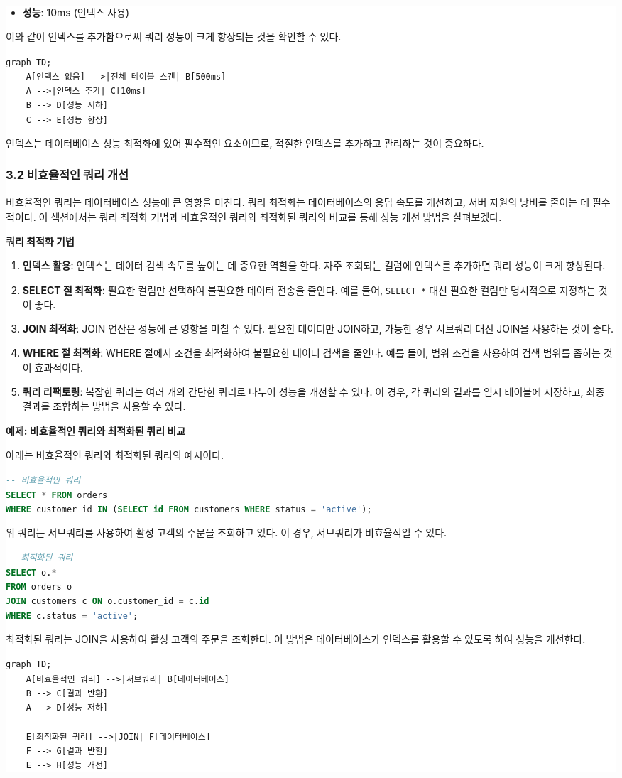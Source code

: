    - **성능**: 10ms (인덱스 사용)

이와 같이 인덱스를 추가함으로써 쿼리 성능이 크게 향상되는 것을 확인할 수 있다. 

```mermaid
graph TD;
    A[인덱스 없음] -->|전체 테이블 스캔| B[500ms]
    A -->|인덱스 추가| C[10ms]
    B --> D[성능 저하]
    C --> E[성능 향상]
```

인덱스는 데이터베이스 성능 최적화에 있어 필수적인 요소이므로, 적절한 인덱스를 추가하고 관리하는 것이 중요하다.



### 3.2 비효율적인 쿼리 개선

비효율적인 쿼리는 데이터베이스 성능에 큰 영향을 미친다. 쿼리 최적화는 데이터베이스의 응답 속도를 개선하고, 서버 자원의 낭비를 줄이는 데 필수적이다. 이 섹션에서는 쿼리 최적화 기법과 비효율적인 쿼리와 최적화된 쿼리의 비교를 통해 성능 개선 방법을 살펴보겠다.

**쿼리 최적화 기법**

1. **인덱스 활용**: 인덱스는 데이터 검색 속도를 높이는 데 중요한 역할을 한다. 자주 조회되는 컬럼에 인덱스를 추가하면 쿼리 성능이 크게 향상된다.

2. **SELECT 절 최적화**: 필요한 컬럼만 선택하여 불필요한 데이터 전송을 줄인다. 예를 들어, `SELECT *` 대신 필요한 컬럼만 명시적으로 지정하는 것이 좋다.

3. **JOIN 최적화**: JOIN 연산은 성능에 큰 영향을 미칠 수 있다. 필요한 데이터만 JOIN하고, 가능한 경우 서브쿼리 대신 JOIN을 사용하는 것이 좋다.

4. **WHERE 절 최적화**: WHERE 절에서 조건을 최적화하여 불필요한 데이터 검색을 줄인다. 예를 들어, 범위 조건을 사용하여 검색 범위를 좁히는 것이 효과적이다.

5. **쿼리 리팩토링**: 복잡한 쿼리는 여러 개의 간단한 쿼리로 나누어 성능을 개선할 수 있다. 이 경우, 각 쿼리의 결과를 임시 테이블에 저장하고, 최종 결과를 조합하는 방법을 사용할 수 있다.

**예제: 비효율적인 쿼리와 최적화된 쿼리 비교**

아래는 비효율적인 쿼리와 최적화된 쿼리의 예시이다.

```sql
-- 비효율적인 쿼리
SELECT * FROM orders
WHERE customer_id IN (SELECT id FROM customers WHERE status = 'active');
```

위 쿼리는 서브쿼리를 사용하여 활성 고객의 주문을 조회하고 있다. 이 경우, 서브쿼리가 비효율적일 수 있다.

```sql
-- 최적화된 쿼리
SELECT o.*
FROM orders o
JOIN customers c ON o.customer_id = c.id
WHERE c.status = 'active';
```

최적화된 쿼리는 JOIN을 사용하여 활성 고객의 주문을 조회한다. 이 방법은 데이터베이스가 인덱스를 활용할 수 있도록 하여 성능을 개선한다.

```mermaid
graph TD;
    A[비효율적인 쿼리] -->|서브쿼리| B[데이터베이스]
    B --> C[결과 반환]
    A --> D[성능 저하]

    E[최적화된 쿼리] -->|JOIN| F[데이터베이스]
    F --> G[결과 반환]
    E --> H[성능 개선]
```
